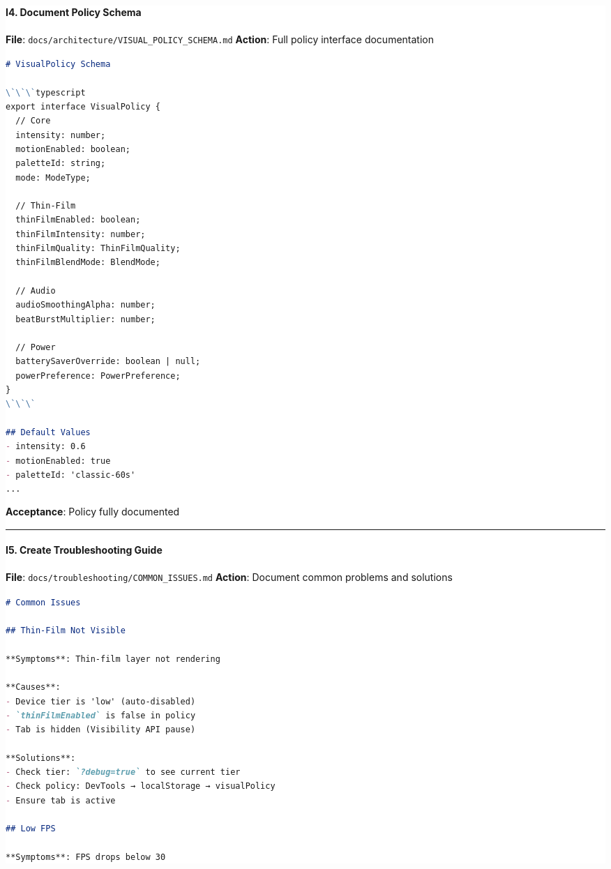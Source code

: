 
#### I4. Document Policy Schema
**File**: `docs/architecture/VISUAL_POLICY_SCHEMA.md`
**Action**: Full policy interface documentation
```markdown
# VisualPolicy Schema

\`\`\`typescript
export interface VisualPolicy {
  // Core
  intensity: number;
  motionEnabled: boolean;
  paletteId: string;
  mode: ModeType;

  // Thin-Film
  thinFilmEnabled: boolean;
  thinFilmIntensity: number;
  thinFilmQuality: ThinFilmQuality;
  thinFilmBlendMode: BlendMode;

  // Audio
  audioSmoothingAlpha: number;
  beatBurstMultiplier: number;

  // Power
  batterySaverOverride: boolean | null;
  powerPreference: PowerPreference;
}
\`\`\`

## Default Values
- intensity: 0.6
- motionEnabled: true
- paletteId: 'classic-60s'
...
```
**Acceptance**: Policy fully documented

---

#### I5. Create Troubleshooting Guide
**File**: `docs/troubleshooting/COMMON_ISSUES.md`
**Action**: Document common problems and solutions
```markdown
# Common Issues

## Thin-Film Not Visible

**Symptoms**: Thin-film layer not rendering

**Causes**:
- Device tier is 'low' (auto-disabled)
- `thinFilmEnabled` is false in policy
- Tab is hidden (Visibility API pause)

**Solutions**:
- Check tier: `?debug=true` to see current tier
- Check policy: DevTools → localStorage → visualPolicy
- Ensure tab is active

## Low FPS

**Symptoms**: FPS drops below 30
```